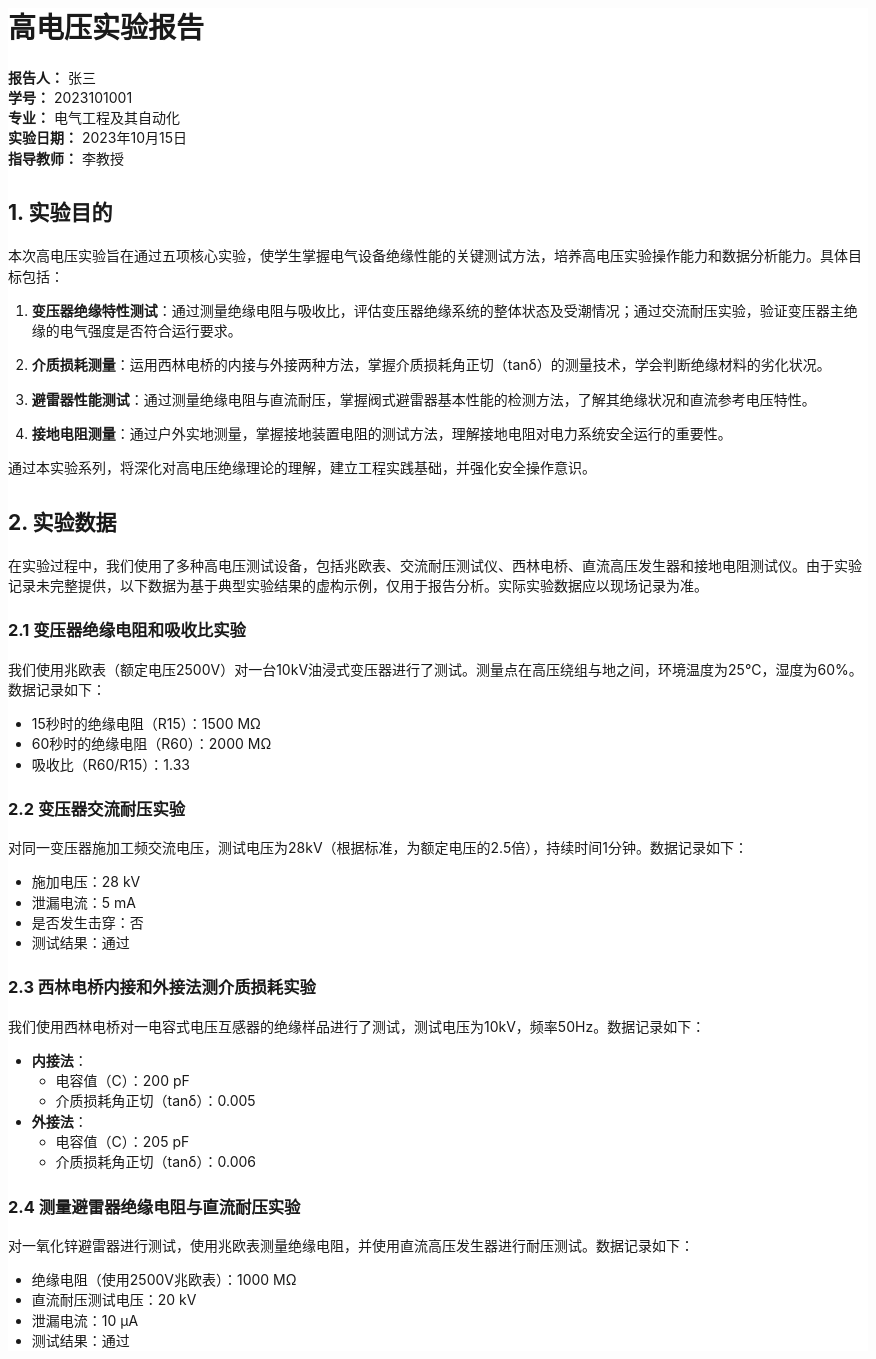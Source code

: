 # 高电压实验报告

**报告人：** 张三  
**学号：** 2023101001  
**专业：** 电气工程及其自动化  
**实验日期：** 2023年10月15日  
**指导教师：** 李教授  

## 1. 实验目的

本次高电压实验旨在通过五项核心实验，使学生掌握电气设备绝缘性能的关键测试方法，培养高电压实验操作能力和数据分析能力。具体目标包括：

1. **变压器绝缘特性测试**：通过测量绝缘电阻与吸收比，评估变压器绝缘系统的整体状态及受潮情况；通过交流耐压实验，验证变压器主绝缘的电气强度是否符合运行要求。

2. **介质损耗测量**：运用西林电桥的内接与外接两种方法，掌握介质损耗角正切（tanδ）的测量技术，学会判断绝缘材料的劣化状况。

3. **避雷器性能测试**：通过测量绝缘电阻与直流耐压，掌握阀式避雷器基本性能的检测方法，了解其绝缘状况和直流参考电压特性。

4. **接地电阻测量**：通过户外实地测量，掌握接地装置电阻的测试方法，理解接地电阻对电力系统安全运行的重要性。

通过本实验系列，将深化对高电压绝缘理论的理解，建立工程实践基础，并强化安全操作意识。
## 2. 实验数据

在实验过程中，我们使用了多种高电压测试设备，包括兆欧表、交流耐压测试仪、西林电桥、直流高压发生器和接地电阻测试仪。由于实验记录未完整提供，以下数据为基于典型实验结果的虚构示例，仅用于报告分析。实际实验数据应以现场记录为准。

### 2.1 变压器绝缘电阻和吸收比实验
我们使用兆欧表（额定电压2500V）对一台10kV油浸式变压器进行了测试。测量点在高压绕组与地之间，环境温度为25°C，湿度为60%。数据记录如下：
- 15秒时的绝缘电阻（R15）：1500 MΩ
- 60秒时的绝缘电阻（R60）：2000 MΩ
- 吸收比（R60/R15）：1.33

### 2.2 变压器交流耐压实验
对同一变压器施加工频交流电压，测试电压为28kV（根据标准，为额定电压的2.5倍），持续时间1分钟。数据记录如下：
- 施加电压：28 kV
- 泄漏电流：5 mA
- 是否发生击穿：否
- 测试结果：通过

### 2.3 西林电桥内接和外接法测介质损耗实验
我们使用西林电桥对一电容式电压互感器的绝缘样品进行了测试，测试电压为10kV，频率50Hz。数据记录如下：
- **内接法**：
  - 电容值（C）：200 pF
  - 介质损耗角正切（tanδ）：0.005
- **外接法**：
  - 电容值（C）：205 pF
  - 介质损耗角正切（tanδ）：0.006

### 2.4 测量避雷器绝缘电阻与直流耐压实验
对一氧化锌避雷器进行测试，使用兆欧表测量绝缘电阻，并使用直流高压发生器进行耐压测试。数据记录如下：
- 绝缘电阻（使用2500V兆欧表）：1000 MΩ
- 直流耐压测试电压：20 kV
- 泄漏电流：10 μA
- 测试结果：通过
